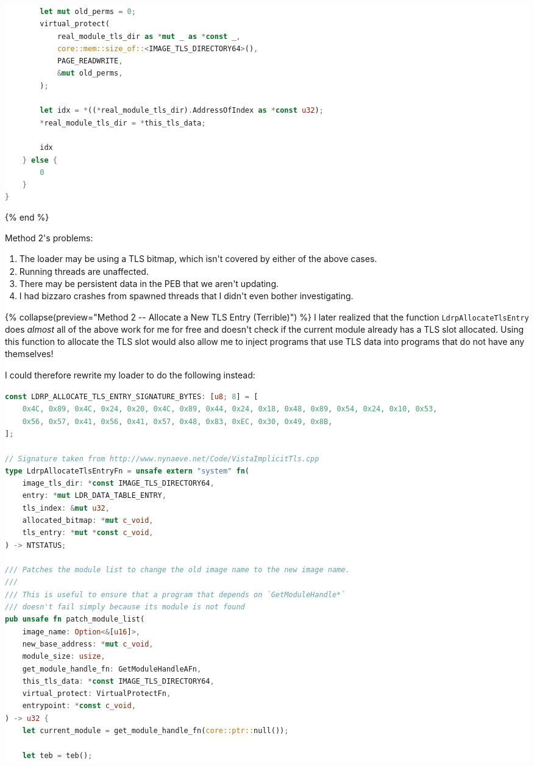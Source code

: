```rust
        let mut old_perms = 0;
        virtual_protect(
            real_module_tls_dir as *mut _ as *const _,
            core::mem::size_of::<IMAGE_TLS_DIRECTORY64>(),
            PAGE_READWRITE,
            &mut old_perms,
        );

        let idx = *((*real_module_tls_dir).AddressOfIndex as *const u32);
        *real_module_tls_dir = *this_tls_data;

        idx
    } else {
        0
    }
}
```

{% end %}

Method 2's problems:

1. The loader may be using a TLS bitmap, which isn't covered by either of the above cases.
2. Running threads are unaffected.
3. There may be persistent data in the PEB that we aren't updating.
4. I had bizzaro crashes from spawned threads that I didn't even bother investigating.

{% collapse(preview="Method 2 -- Allocate a New TLS Entry (Terrible)") %}
I later realized that the function `LdrpAllocateTlsEntry` does _almost_ all of the above work for me for free and doesn't check if the current module already has a TLS slot allocated. Using this function to allocate the TLS slot would also allow me to inject programs that use TLS data into programs that do not have any themselves!

I could therefore rewrite my loader to do the following instead:

```rust
const LDRP_ALLOCATE_TLS_ENTRY_SIGNATURE_BYTES: [u8; 8] = [
    0x4C, 0x89, 0x4C, 0x24, 0x20, 0x4C, 0x89, 0x44, 0x24, 0x18, 0x48, 0x89, 0x54, 0x24, 0x10, 0x53,
    0x56, 0x57, 0x41, 0x56, 0x41, 0x57, 0x48, 0x83, 0xEC, 0x30, 0x49, 0x8B,
];

// Signature taken from http://www.nynaeve.net/Code/VistaImplicitTls.cpp
type LdrpAllocateTlsEntryFn = unsafe extern "system" fn(
    image_tls_dir: *const IMAGE_TLS_DIRECTORY64,
    entry: *mut LDR_DATA_TABLE_ENTRY,
    tls_index: &mut u32,
    allocated_bitmap: *mut c_void,
    tls_entry: *mut *const c_void,
) -> NTSTATUS;

/// Patches the module list to change the old image name to the new image name.
///
/// This is useful to ensure that a program that depends on `GetModuleHandle*`
/// doesn't fail simply because its module is not found
pub unsafe fn patch_module_list(
    image_name: Option<&[u16]>,
    new_base_address: *mut c_void,
    module_size: usize,
    get_module_handle_fn: GetModuleHandleAFn,
    this_tls_data: *const IMAGE_TLS_DIRECTORY64,
    virtual_protect: VirtualProtectFn,
    entrypoint: *const c_void,
) -> u32 {
    let current_module = get_module_handle_fn(core::ptr::null());

    let teb = teb();
```